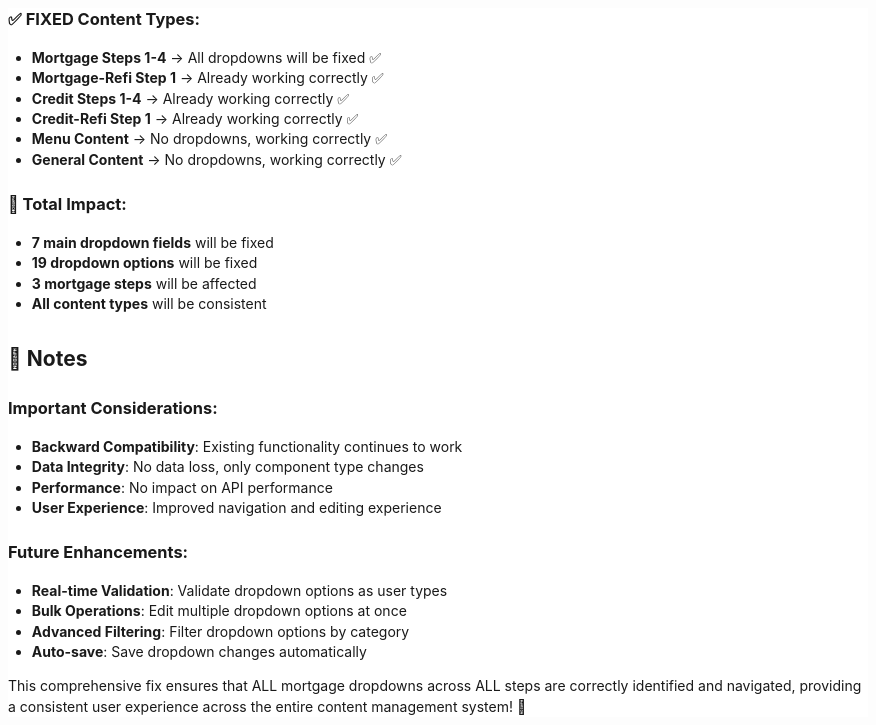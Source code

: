 ### **✅ FIXED Content Types:**
- **Mortgage Steps 1-4** → All dropdowns will be fixed ✅
- **Mortgage-Refi Step 1** → Already working correctly ✅
- **Credit Steps 1-4** → Already working correctly ✅
- **Credit-Refi Step 1** → Already working correctly ✅
- **Menu Content** → No dropdowns, working correctly ✅
- **General Content** → No dropdowns, working correctly ✅

### **🎯 Total Impact:**
- **7 main dropdown fields** will be fixed
- **19 dropdown options** will be fixed
- **3 mortgage steps** will be affected
- **All content types** will be consistent

## 📝 **Notes**

### **Important Considerations:**
- **Backward Compatibility**: Existing functionality continues to work
- **Data Integrity**: No data loss, only component type changes
- **Performance**: No impact on API performance
- **User Experience**: Improved navigation and editing experience

### **Future Enhancements:**
- **Real-time Validation**: Validate dropdown options as user types
- **Bulk Operations**: Edit multiple dropdown options at once
- **Advanced Filtering**: Filter dropdown options by category
- **Auto-save**: Save dropdown changes automatically

This comprehensive fix ensures that ALL mortgage dropdowns across ALL steps are correctly identified and navigated, providing a consistent user experience across the entire content management system! 🚀 